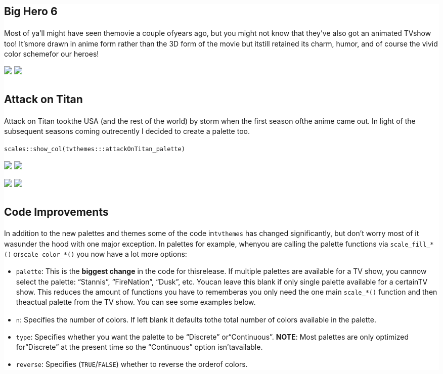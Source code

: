 


## Big Hero 6

Most of ya’ll might have seen themovie a couple ofyears ago, but you might not know that they’ve also got an animated TVshow too! It’smore drawn in anime form rather than the 3D form of the movie but itstill retained its charm, humor, and of course the vivid color schemefor our heroes!

![](https://i1.wp.com/ryo-n7.github.io/assets/2019-09-06-tvthemes-CRAN-announcement_files/BH6-1.png?w=456&is-pending-load=1)
![](https://i1.wp.com/ryo-n7.github.io/assets/2019-09-06-tvthemes-CRAN-announcement_files/BH6-1.png?w=456)


## Attack on Titan

Attack on Titan tookthe USA (and the rest of the world) by storm when the first season ofthe anime came out. In light of the subsequent seasons coming outrecently I decided to create a palette too.

```
scales::show_col(tvthemes:::attackOnTitan_palette)

```

![](https://i0.wp.com/ryo-n7.github.io/assets/2019-09-06-tvthemes-CRAN-announcement_files/aotpal-1.png?w=350&is-pending-load=1)
![](https://i0.wp.com/ryo-n7.github.io/assets/2019-09-06-tvthemes-CRAN-announcement_files/aotpal-1.png?w=350)


![](https://i1.wp.com/i.imgur.com/dIeZ2kg.png?w=450&is-pending-load=1#038;ssl=1)
![](https://i1.wp.com/i.imgur.com/dIeZ2kg.png?w=450&ssl=1)


## Code Improvements

In addition to the new palettes and themes some of the code in`tvthemes` has changed significantly, but don’t worry most of it wasunder the hood with one major exception. In palettes for example, whenyou are calling the palette functions via `scale_fill_*()` or`scale_color_*()` you now have a lot more options:

- `palette`: This is the **biggest change** in the code for thisrelease. If multiple palettes are available for a TV show, you cannow select the palette: “Stannis”, “FireNation”, “Dusk”, etc. Youcan leave this blank if only single palette available for a certainTV show. This reduces the amount of functions you have to rememberas you only need the one main `scale_*()` function and then theactual palette from the TV show. You can see some examples below.

- `n`: Specifies the number of colors. If left blank it defaults tothe total number of colors available in the palette.

- `type`: Specifies whether you want the palette to be “Discrete” or“Continuous”. **NOTE**: Most palettes are only optimized for“Discrete” at the present time so the “Continuous” option isn’tavailable.

- `reverse`: Specifies (`TRUE`/`FALSE`) whether to reverse the orderof colors.

